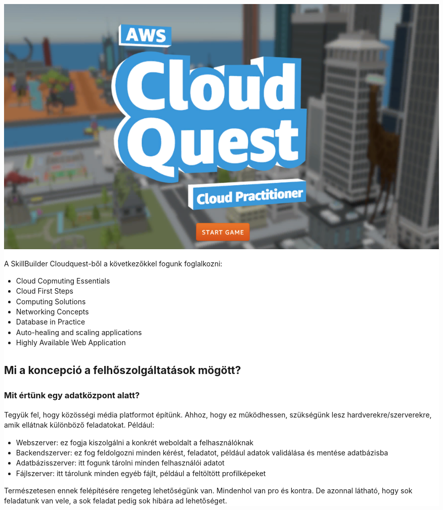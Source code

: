 ![img](README.assets/skillbuilder/00-intro.png)

A SkillBuilder Cloudquest-ből a következőkkel fogunk foglalkozni:
- Cloud Copmuting Essentials
- Cloud First Steps
- Computing Solutions
- Networking Concepts
- Database in Practice
- Auto-healing and scaling applications
- Highly Available Web Application

## Mi a koncepció a felhőszolgáltatások mögött?

### Mit értünk egy adatközpont alatt?

Tegyük fel, hogy közösségi média platformot építünk. Ahhoz, hogy ez működhessen, szükségünk lesz hardverekre/szerverekre, amik ellátnak különböző feladatokat. Például:

- Webszerver: ez fogja kiszolgálni a konkrét weboldalt a felhasználóknak
- Backendszerver: ez fog feldolgozni minden kérést, feladatot, például adatok validálása és mentése adatbázisba
- Adatbázisszerver: itt fogunk tárolni minden felhasználói adatot
- Fájlszerver: itt tárolunk minden egyéb fájlt, például a feltöltött profilképeket

Természetesen ennek felépítésére rengeteg lehetőségünk van. Mindenhol van pro és kontra. De azonnal látható, hogy sok feladatunk van vele, a sok feladat pedig sok hibára ad
lehetőséget.
